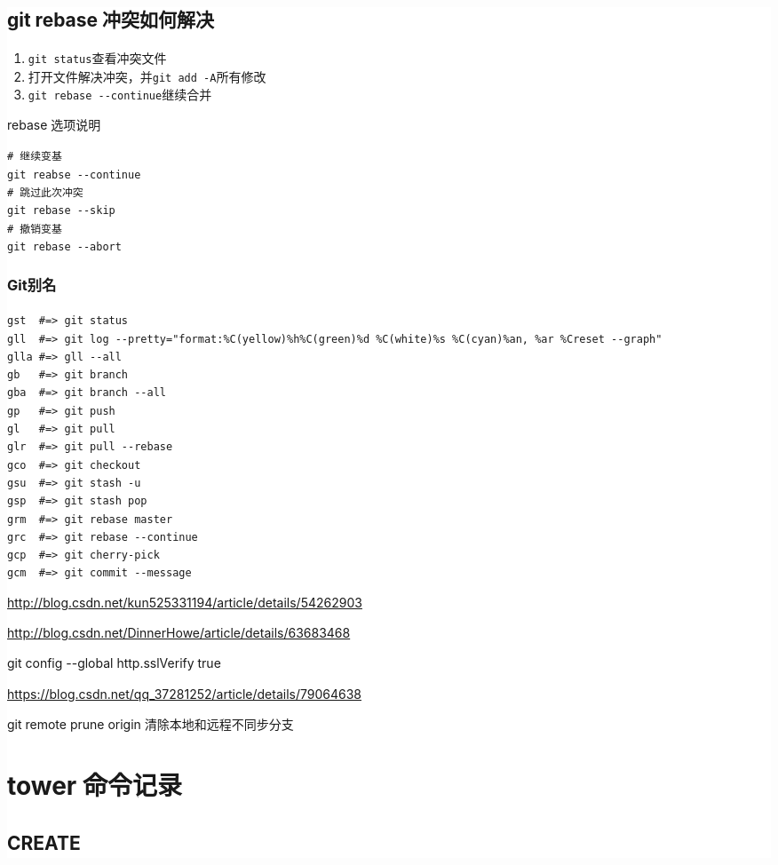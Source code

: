 ## git rebase 冲突如何解决

1. `git status`查看冲突文件
2. 打开文件解决冲突，并`git add -A`所有修改
3. `git rebase --continue`继续合并

rebase 选项说明

```
# 继续变基
git reabse --continue
# 跳过此次冲突
git rebase --skip
# 撤销变基
git rebase --abort
```


###  Git别名

```
gst  #=> git status
gll  #=> git log --pretty="format:%C(yellow)%h%C(green)%d %C(white)%s %C(cyan)%an, %ar %Creset --graph"
glla #=> gll --all
gb   #=> git branch
gba  #=> git branch --all
gp   #=> git push
gl   #=> git pull
glr  #=> git pull --rebase
gco  #=> git checkout
gsu  #=> git stash -u
gsp  #=> git stash pop
grm  #=> git rebase master
grc  #=> git rebase --continue
gcp  #=> git cherry-pick
gcm  #=> git commit --message
```

http://blog.csdn.net/kun525331194/article/details/54262903

http://blog.csdn.net/DinnerHowe/article/details/63683468

 git config --global http.sslVerify true

https://blog.csdn.net/qq_37281252/article/details/79064638

git remote prune origin 清除本地和远程不同步分支


# tower 命令记录

## CREATE		
